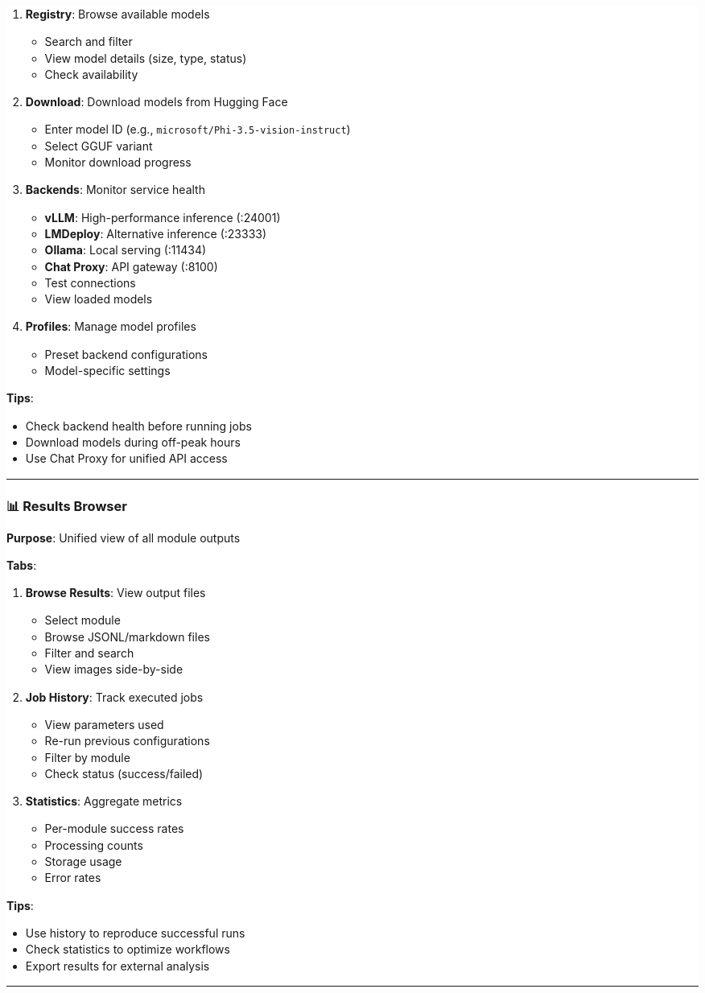 1. **Registry**: Browse available models
   - Search and filter
   - View model details (size, type, status)
   - Check availability

2. **Download**: Download models from Hugging Face
   - Enter model ID (e.g., `microsoft/Phi-3.5-vision-instruct`)
   - Select GGUF variant
   - Monitor download progress

3. **Backends**: Monitor service health
   - **vLLM**: High-performance inference (:24001)
   - **LMDeploy**: Alternative inference (:23333)
   - **Ollama**: Local serving (:11434)
   - **Chat Proxy**: API gateway (:8100)
   - Test connections
   - View loaded models

4. **Profiles**: Manage model profiles
   - Preset backend configurations
   - Model-specific settings

**Tips**:
- Check backend health before running jobs
- Download models during off-peak hours
- Use Chat Proxy for unified API access

---

### 📊 Results Browser

**Purpose**: Unified view of all module outputs

**Tabs**:

1. **Browse Results**: View output files
   - Select module
   - Browse JSONL/markdown files
   - Filter and search
   - View images side-by-side

2. **Job History**: Track executed jobs
   - View parameters used
   - Re-run previous configurations
   - Filter by module
   - Check status (success/failed)

3. **Statistics**: Aggregate metrics
   - Per-module success rates
   - Processing counts
   - Storage usage
   - Error rates

**Tips**:
- Use history to reproduce successful runs
- Check statistics to optimize workflows
- Export results for external analysis

---
